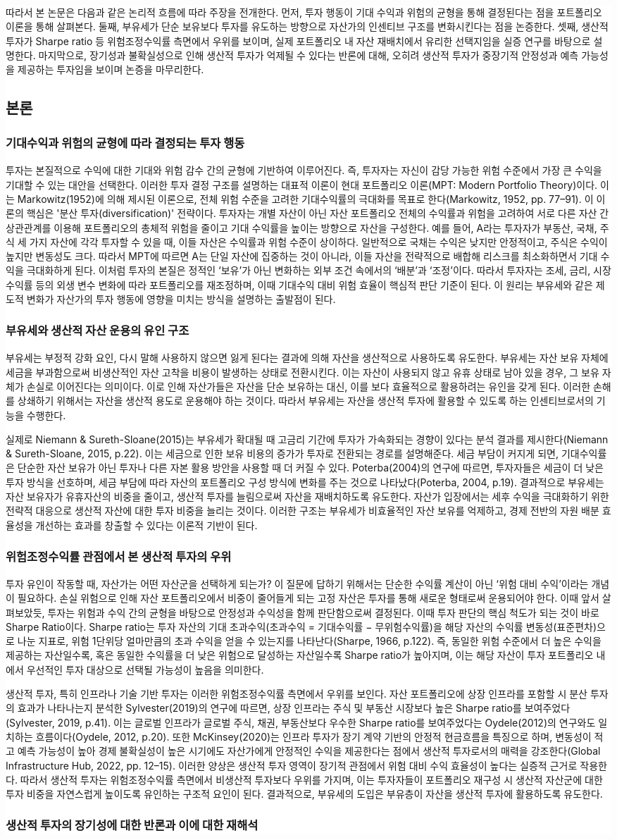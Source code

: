 따라서 본 논문은 다음과 같은 논리적 흐름에 따라 주장을 전개한다. 먼저, 투자 행동이 기대 수익과 위험의 균형을 통해 결정된다는 점을 포트폴리오 이론을 통해 살펴본다. 둘째, 부유세가 단순 보유보다 투자를 유도하는 방향으로 자산가의 인센티브 구조를 변화시킨다는 점을 논증한다. 셋째, 생산적 투자가 Sharpe ratio 등 위험조정수익률 측면에서 우위를 보이며, 실제 포트폴리오 내 자산 재배치에서 유리한 선택지임을 실증 연구를 바탕으로 설명한다. 마지막으로, 장기성과 불확실성으로 인해 생산적 투자가 억제될 수 있다는 반론에 대해, 오히려 생산적 투자가 중장기적 안정성과 예측 가능성을 제공하는 투자임을 보이며 논증을 마무리한다.

## 본론

### 기대수익과 위험의 균형에 따라 결정되는 투자 행동

투자는 본질적으로 수익에 대한 기대와 위험 감수 간의 균형에 기반하여 이루어진다. 즉, 투자자는 자신이 감당 가능한 위험 수준에서 가장 큰 수익을 기대할 수 있는 대안을 선택한다. 이러한 투자 결정 구조를 설명하는 대표적 이론이 현대 포트폴리오 이론(MPT: Modern Portfolio Theory)이다. 이는 Markowitz(1952)에 의해 제시된 이론으로, 전체 위험 수준을 고려한 기대수익률의 극대화를 목표로 한다(Markowitz, 1952, pp. 77–91). 이 이론의 핵심은 '분산 투자(diversification)' 전략이다. 투자자는 개별 자산이 아닌 자산 포트폴리오 전체의 수익률과 위험을 고려하여 서로 다른 자산 간 상관관계를 이용해 포트폴리오의 총체적 위험을 줄이고 기대 수익률을 높이는 방향으로 자산을 구성한다. 예를 들어, A라는 투자자가 부동산, 국채, 주식 세 가지 자산에 각각 투자할 수 있을 때, 이들 자산은 수익률과 위험 수준이 상이하다. 일반적으로 국채는 수익은 낮지만 안정적이고, 주식은 수익이 높지만 변동성도 크다. 따라서 MPT에 따르면 A는 단일 자산에 집중하는 것이 아니라, 이들 자산을 전략적으로 배합해 리스크를 최소화하면서 기대 수익을 극대화하게 된다. 이처럼 투자의 본질은 정적인 ‘보유’가 아닌 변화하는 외부 조건 속에서의 ‘배분’과 ‘조정’이다. 따라서 투자자는 조세, 금리, 시장 수익률 등의 외생 변수 변화에 따라 포트폴리오를 재조정하며, 이때 기대수익 대비 위험 효율이 핵심적 판단 기준이 된다. 이 원리는 부유세와 같은 제도적 변화가 자산가의 투자 행동에 영향을 미치는 방식을 설명하는 출발점이 된다.

### 부유세와 생산적 자산 운용의 유인 구조

부유세는 부정적 강화 요인, 다시 말해 사용하지 않으면 잃게 된다는 결과에 의해 자산을 생산적으로 사용하도록 유도한다. 부유세는 자산 보유 자체에 세금을 부과함으로써 비생산적인 자산 고착을 비용이 발생하는 상태로 전환시킨다. 이는 자산이 사용되지 않고 유휴 상태로 남아 있을 경우, 그 보유 자체가 손실로 이어진다는 의미이다. 이로 인해 자산가들은 자산을 단순 보유하는 대신, 이를 보다 효율적으로 활용하려는 유인을 갖게 된다. 이러한 손해를 상쇄하기 위해서는 자산을 생산적 용도로 운용해야 하는 것이다. 따라서 부유세는 자산을 생산적 투자에 활용할 수 있도록 하는 인센티브로서의 기능을 수행한다.

실제로 Niemann & Sureth-Sloane(2015)는 부유세가 확대될 때 고금리 기간에 투자가 가속화되는 경향이 있다는 분석 결과를 제시한다(Niemann & Sureth-Sloane, 2015, p.22). 이는 세금으로 인한 보유 비용의 증가가 투자로 전환되는 경로를 설명해준다. 세금 부담이 커지게 되면, 기대수익률은 단순한 자산 보유가 아닌 투자나 다른 자본 활용 방안을 사용할 때 더 커질 수 있다. Poterba(2004)의 연구에 따르면, 투자자들은 세금이 더 낮은 투자 방식을 선호하며, 세금 부담에 따라 자산의 포트폴리오 구성 방식에 변화를 주는 것으로 나타났다(Poterba, 2004, p.19). 결과적으로 부유세는 자산 보유자가 유휴자산의 비중을 줄이고, 생산적 투자를 늘림으로써 자산을 재배치하도록 유도한다. 자산가 입장에서는 세후 수익을 극대화하기 위한 전략적 대응으로 생산적 자산에 대한 투자 비중을 늘리는 것이다. 이러한 구조는 부유세가 비효율적인 자산 보유를 억제하고, 경제 전반의 자원 배분 효율성을 개선하는 효과를 창출할 수 있다는 이론적 기반이 된다.

### 위험조정수익률 관점에서 본 생산적 투자의 우위

투자 유인이 작동할 때, 자산가는 어떤 자산군을 선택하게 되는가? 이 질문에 답하기 위해서는 단순한 수익률 계산이 아닌 ‘위험 대비 수익’이라는 개념이 필요하다. 손실 위험으로 인해 자산 포트폴리오에서 비중이 줄어들게 되는 고정 자산은 투자를 통해 새로운 형태로써 운용되어야 한다. 이때 앞서 살펴보았듯, 투자는 위험과 수익 간의 균형을 바탕으로 안정성과 수익성을 함께 판단함으로써 결정된다. 이때 투자 판단의 핵심 척도가 되는 것이 바로 Sharpe Ratio이다. Sharpe ratio는 투자 자산의 기대 초과수익(초과수익 = 기대수익률 − 무위험수익률)을 해당 자산의 수익률 변동성(표준편차)으로 나눈 지표로, 위험 1단위당 얼마만큼의 초과 수익을 얻을 수 있는지를 나타난다(Sharpe, 1966, p.122). 즉, 동일한 위험 수준에서 더 높은 수익을 제공하는 자산일수록, 혹은 동일한 수익률을 더 낮은 위험으로 달성하는 자산일수록 Sharpe ratio가 높아지며, 이는 해당 자산이 투자 포트폴리오 내에서 우선적인 투자 대상으로 선택될 가능성이 높음을 의미한다.

생산적 투자, 특히 인프라나 기술 기반 투자는 이러한 위험조정수익률 측면에서 우위를 보인다. 자산 포트폴리오에 상장 인프라를 포함할 시 분산 투자의 효과가 나타나는지 분석한 Sylvester(2019)의 연구에 따르면, 상장 인프라는 주식 및 부동산 시장보다 높은 Sharpe ratio를 보여주었다(Sylvester, 2019, p.41). 이는 글로벌 인프라가 글로벌 주식, 채권, 부동산보다 우수한 Sharpe ratio를 보여주었다는 Oydele(2012)의 연구와도 일치하는 흐름이다(Oydele, 2012, p.20).  또한 McKinsey(2020)는 인프라 투자가 장기 계약 기반의 안정적 현금흐름을 특징으로 하며, 변동성이 적고 예측 가능성이 높아 경제 불확실성이 높은 시기에도 자산가에게 안정적인 수익을 제공한다는 점에서 생산적 투자로서의 매력을 강조한다(Global Infrastructure Hub, 2022, pp. 12–15). 이러한 양상은 생산적 투자 영역이 장기적 관점에서 위험 대비 수익 효율성이 높다는 실증적 근거로 작용한다. 따라서 생산적 투자는 위험조정수익률 측면에서 비생산적 투자보다 우위를 가지며, 이는 투자자들이 포트폴리오 재구성 시 생산적 자산군에 대한 투자 비중을 자연스럽게 높이도록 유인하는 구조적 요인이 된다. 결과적으로, 부유세의 도입은 부유층이 자산을 생산적 투자에 활용하도록 유도한다.

### 생산적 투자의 장기성에 대한 반론과 이에 대한 재해석
